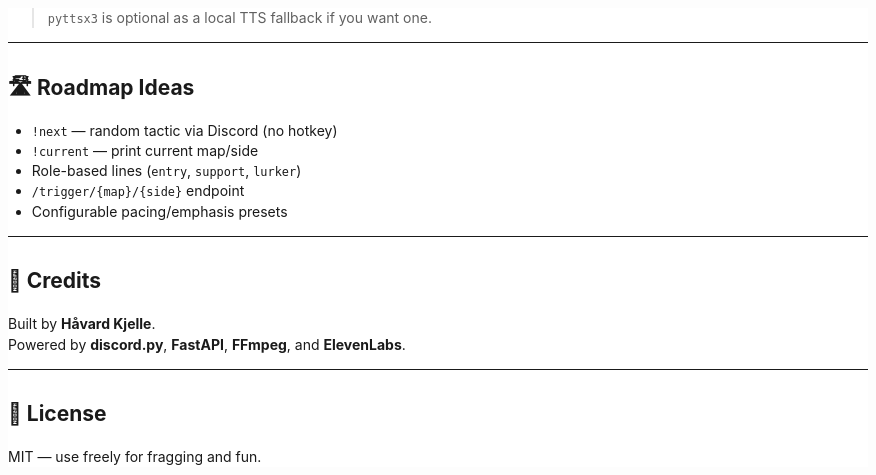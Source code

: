 > `pyttsx3` is optional as a local TTS fallback if you want one.

---

## 🛣️ Roadmap Ideas

- `!next` — random tactic via Discord (no hotkey)
- `!current` — print current map/side
- Role-based lines (`entry`, `support`, `lurker`)
- `/trigger/{map}/{side}` endpoint
- Configurable pacing/emphasis presets

---

## 🙌 Credits

Built by **Håvard Kjelle**.  
Powered by **discord.py**, **FastAPI**, **FFmpeg**, and **ElevenLabs**.

---

## 📜 License

MIT — use freely for fragging and fun.
